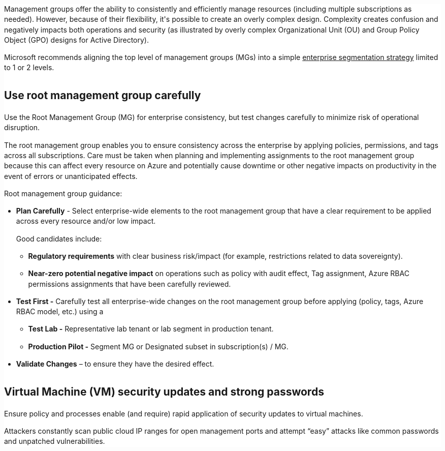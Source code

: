 Management groups offer the ability to consistently and efficiently manage resources (including multiple subscriptions as needed). However, because of their flexibility, it's possible to create an overly complex design. Complexity creates confusion
and negatively impacts both operations and security (as illustrated by overly
complex Organizational Unit (OU) and Group Policy Object (GPO) designs for
Active Directory).

Microsoft recommends aligning the top level of management groups (MGs) into a simple [enterprise segmentation strategy](./governance.md#enterprise-segmentation-strategy) limited to 1 or 2 levels.

## Use root management group carefully

Use the Root Management Group (MG) for enterprise consistency, but test changes
carefully to minimize risk of operational disruption.

The root management group enables you to ensure consistency across the enterprise by applying policies, permissions, and tags across all subscriptions.
Care must be taken when planning and implementing assignments to the root
management group because this can affect every resource on Azure and potentially
cause downtime or other negative impacts on productivity in the event of errors
or unanticipated effects.

Root management group guidance:

- **Plan Carefully** - Select enterprise-wide elements to the root management
    group that have a clear requirement to be applied across every resource
    and/or low impact.

    Good candidates include:

    -   **Regulatory requirements** with clear business risk/impact (for example,
        restrictions related to data sovereignty).

    -   **Near-zero potential negative impact** on operations such as policy
        with audit effect, Tag assignment, Azure RBAC permissions assignments that
        have been carefully reviewed.

- **Test First -** Carefully test all enterprise-wide changes on the root
    management group before applying (policy, tags, Azure RBAC model, etc.) using a

    -   **Test Lab -** Representative lab tenant or lab segment in production
        tenant.

    -   **Production Pilot -** Segment MG or Designated subset in
        subscription(s) / MG.

- **Validate Changes** – to ensure they have the desired effect.

## Virtual Machine (VM) security updates and strong passwords

Ensure policy and processes enable (and require) rapid application of security
updates to virtual machines.

Attackers constantly scan public cloud IP ranges for open management ports and
attempt “easy” attacks like common passwords and unpatched vulnerabilities.
